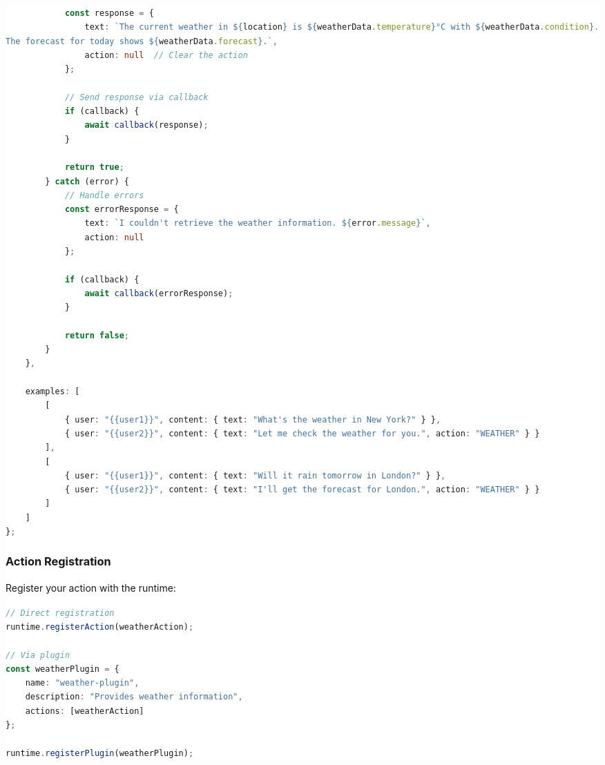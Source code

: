 ```typescript
            const response = {
                text: `The current weather in ${location} is ${weatherData.temperature}°C with ${weatherData.condition}. The forecast for today shows ${weatherData.forecast}.`,
                action: null  // Clear the action
            };
            
            // Send response via callback
            if (callback) {
                await callback(response);
            }
            
            return true;
        } catch (error) {
            // Handle errors
            const errorResponse = {
                text: `I couldn't retrieve the weather information. ${error.message}`,
                action: null
            };
            
            if (callback) {
                await callback(errorResponse);
            }
            
            return false;
        }
    },
    
    examples: [
        [
            { user: "{{user1}}", content: { text: "What's the weather in New York?" } },
            { user: "{{user2}}", content: { text: "Let me check the weather for you.", action: "WEATHER" } }
        ],
        [
            { user: "{{user1}}", content: { text: "Will it rain tomorrow in London?" } },
            { user: "{{user2}}", content: { text: "I'll get the forecast for London.", action: "WEATHER" } }
        ]
    ]
};
```

### Action Registration

Register your action with the runtime:

```typescript
// Direct registration
runtime.registerAction(weatherAction);

// Via plugin
const weatherPlugin = {
    name: "weather-plugin",
    description: "Provides weather information",
    actions: [weatherAction]
};

runtime.registerPlugin(weatherPlugin);
```
